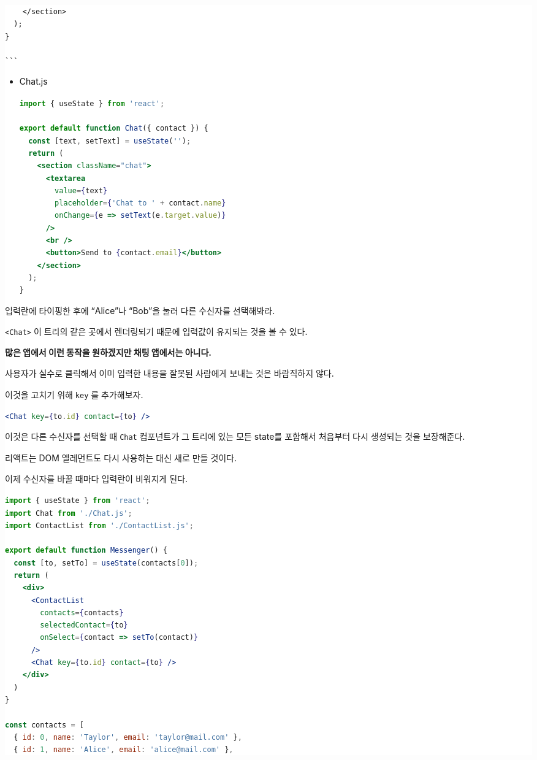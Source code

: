         </section>
      );
    }
    
    ```
    
- Chat.js
    
    ```jsx
    import { useState } from 'react';
    
    export default function Chat({ contact }) {
      const [text, setText] = useState('');
      return (
        <section className="chat">
          <textarea
            value={text}
            placeholder={'Chat to ' + contact.name}
            onChange={e => setText(e.target.value)}
          />
          <br />
          <button>Send to {contact.email}</button>
        </section>
      );
    }
    
    ```
    

입력란에 타이핑한 후에 “Alice”나 “Bob”을 눌러 다른 수신자를 선택해봐라.

`<Chat>` 이 트리의 같은 곳에서 렌더링되기 때문에 입력값이 유지되는 것을 볼 수 있다.

**많은 앱에서 이런 동작을 원하겠지만 채팅 앱에서는 아니다.**

사용자가 실수로 클릭해서 이미 입력한 내용을 잘못된 사람에게 보내는 것은 바람직하지 않다.

이것을 고치기 위해 `key` 를 추가해보자.

```jsx
<Chat key={to.id} contact={to} />
```

이것은 다른 수신자를 선택할 때 `Chat` 컴포넌트가 그 트리에 있는 모든 state를 포함해서 처음부터 다시 생성되는 것을 보장해준다.

리액트는 DOM 엘레먼트도 다시 사용하는 대신 새로 만들 것이다.

이제 수신자를 바꿀 때마다 입력란이 비워지게 된다.

```jsx
import { useState } from 'react';
import Chat from './Chat.js';
import ContactList from './ContactList.js';

export default function Messenger() {
  const [to, setTo] = useState(contacts[0]);
  return (
    <div>
      <ContactList
        contacts={contacts}
        selectedContact={to}
        onSelect={contact => setTo(contact)}
      />
      <Chat key={to.id} contact={to} />
    </div>
  )
}

const contacts = [
  { id: 0, name: 'Taylor', email: 'taylor@mail.com' },
  { id: 1, name: 'Alice', email: 'alice@mail.com' },
```